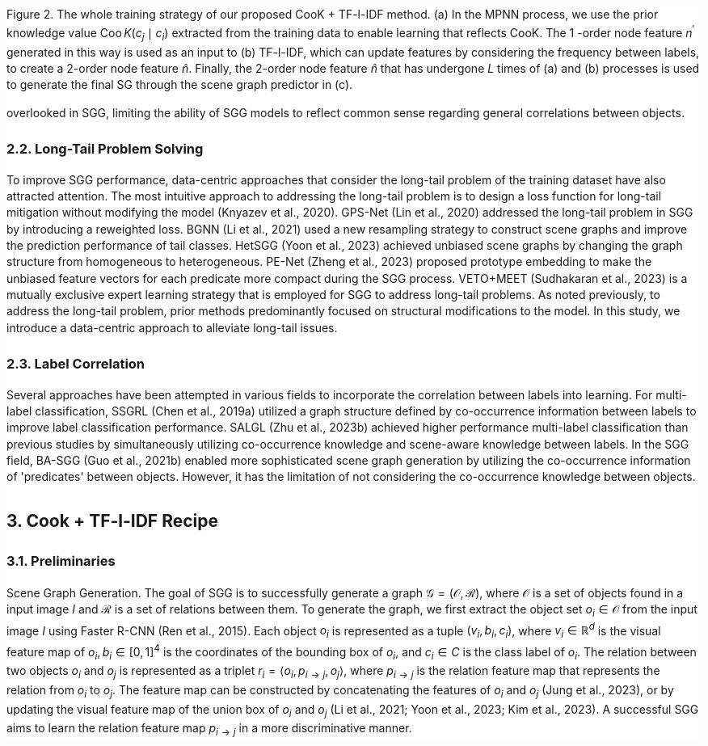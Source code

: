 Figure 2. The whole training strategy of our proposed CooK + TF-l-IDF method. (a) In the MPNN process, we use the prior knowledge value $\operatorname{Coo} K\left(c_{j} \mid c_{i}\right)$ extracted from the training data to enable learning that reflects CooK. The 1 -order node feature $n^{\prime}$ generated in this way is used as an input to (b) TF-l-IDF, which can update features by considering the frequency between labels, to create a 2-order node feature $\hat{n}$. Finally, the 2-order node feature $\hat{n}$ that has undergone $L$ times of (a) and (b) processes is used to generate the final SG through the scene graph predictor in (c).

overlooked in SGG, limiting the ability of SGG models to reflect common sense regarding general correlations between objects.

### 2.2. Long-Tail Problem Solving

To improve SGG performance, data-centric approaches that consider the long-tail problem of the training dataset have also attracted attention. The most intuitive approach to addressing the long-tail problem is to design a loss function for long-tail mitigation without modifying the model (Knyazev et al., 2020). GPS-Net (Lin et al., 2020) addressed the long-tail problem in SGG by introducing a reweighted loss. BGNN (Li et al., 2021) used a new resampling strategy to construct scene graphs and improve the prediction performance of tail classes. HetSGG (Yoon et al., 2023) achieved unbiased scene graphs by changing the graph structure from homogeneous to heterogeneous. PE-Net (Zheng et al., 2023) proposed prototype embedding to make the unbiased feature vectors for each predicate more compact during the SGG process. VETO+MEET (Sudhakaran et al., 2023) is a mutually exclusive expert learning strategy that is employed for SGG to address long-tail problems. As noted previously, to address the long-tail problem, prior methods predominantly focused on structural modifications to the model. In this study, we introduce a data-centric approach to alleviate long-tail issues.

### 2.3. Label Correlation

Several approaches have been attempted in various fields to incorporate the correlation between labels into learning. For multi-label classification, SSGRL (Chen et al., 2019a) utilized a graph structure defined by co-occurrence information between labels to improve label classification performance. SALGL (Zhu et al., 2023b) achieved higher performance multi-label classification than previous studies by simultaneously utilizing co-occurrence knowledge and scene-aware knowledge between labels. In the SGG field, BA-SGG (Guo et al., 2021b) enabled more sophisticated scene graph generation by utilizing the co-occurrence information of 'predicates' between objects. However, it has the limitation of not considering the co-occurrence knowledge between objects.

## 3. Cook + TF-l-IDF Recipe

### 3.1. Preliminaries

Scene Graph Generation. The goal of SGG is to successfully generate a graph $\mathcal{G}=(\mathcal{O}, \mathcal{R})$, where $\mathcal{O}$ is a set of objects found in a input image $I$ and $\mathcal{R}$ is a set of relations between them. To generate the graph, we first extract the object set $o_{i} \in \mathcal{O}$ from the input image $I$ using Faster R-CNN (Ren et al., 2015). Each object $o_{i}$ is represented as a tuple $\left(v_{i}, b_{i}, c_{i}\right)$, where $v_{i} \in \mathbb{R}^{d}$ is the visual feature map of $o_{i}, b_{i} \in[0,1]^{4}$ is the coordinates of the bounding box of $o_{i}$, and $c_{i} \in C$ is the class label of $o_{i}$. The relation between two objects $o_{i}$ and $o_{j}$ is represented as a triplet $r_{i}=\left\langle o_{i}, p_{i \rightarrow j}, o_{j}\right\rangle$, where $p_{i \rightarrow j}$ is the relation feature map that represents the relation from $o_{i}$ to $o_{j}$. The feature map can be constructed by concatenating the features of $o_{i}$ and $o_{j}$ (Jung et al., 2023), or by updating the visual feature map of the union box of $o_{i}$ and $o_{j}$ (Li et al., 2021; Yoon et al., 2023; Kim et al., 2023). A successful SGG aims to learn the relation feature map $p_{i \rightarrow j}$ in a more discriminative manner.
